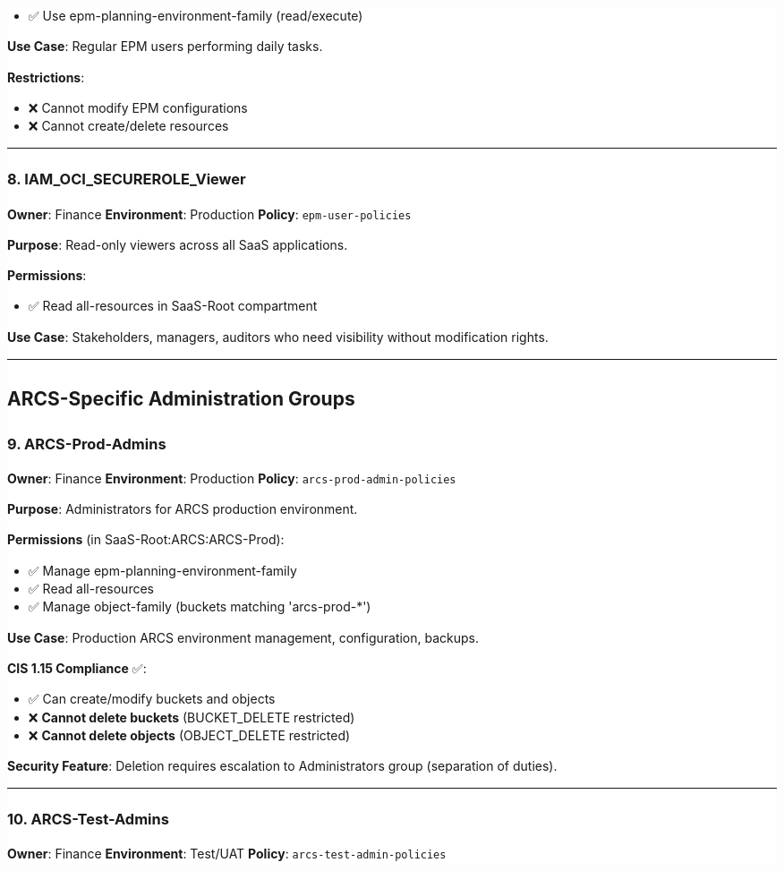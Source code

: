 - ✅ Use epm-planning-environment-family (read/execute)

**Use Case**: Regular EPM users performing daily tasks.

**Restrictions**:

- ❌ Cannot modify EPM configurations
- ❌ Cannot create/delete resources

---

### 8. **IAM_OCI_SECUREROLE_Viewer**

**Owner**: Finance
**Environment**: Production
**Policy**: `epm-user-policies`

**Purpose**: Read-only viewers across all SaaS applications.

**Permissions**:

- ✅ Read all-resources in SaaS-Root compartment

**Use Case**: Stakeholders, managers, auditors who need visibility without modification rights.

---

## ARCS-Specific Administration Groups

### 9. **ARCS-Prod-Admins**

**Owner**: Finance
**Environment**: Production
**Policy**: `arcs-prod-admin-policies`

**Purpose**: Administrators for ARCS production environment.

**Permissions** (in SaaS-Root:ARCS:ARCS-Prod):

- ✅ Manage epm-planning-environment-family
- ✅ Read all-resources
- ✅ Manage object-family (buckets matching 'arcs-prod-*')

**Use Case**: Production ARCS environment management, configuration, backups.

**CIS 1.15 Compliance** ✅:

- ✅ Can create/modify buckets and objects
- ❌ **Cannot delete buckets** (BUCKET_DELETE restricted)
- ❌ **Cannot delete objects** (OBJECT_DELETE restricted)

**Security Feature**: Deletion requires escalation to Administrators group (separation of duties).

---

### 10. **ARCS-Test-Admins**

**Owner**: Finance
**Environment**: Test/UAT
**Policy**: `arcs-test-admin-policies`
